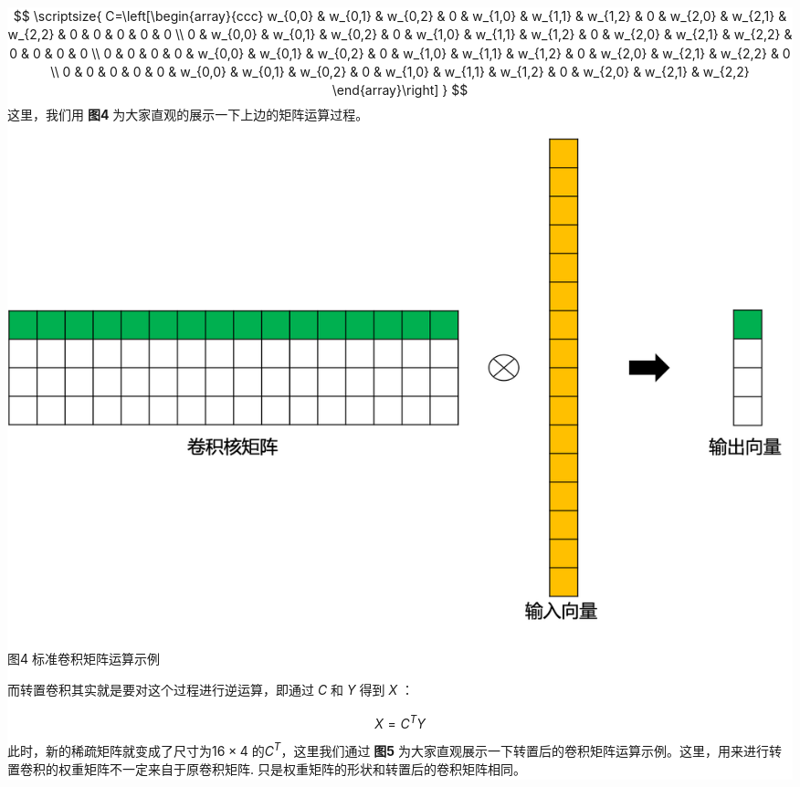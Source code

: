 
$$
\scriptsize{
C=\left[\begin{array}{ccc}
w_{0,0} & w_{0,1} & w_{0,2} & 0 & w_{1,0} & w_{1,1} & w_{1,2} & 0 & w_{2,0} & w_{2,1} & w_{2,2} & 0 & 0 & 0 & 0 & 0 \\
0 & w_{0,0} & w_{0,1} & w_{0,2} & 0 & w_{1,0} & w_{1,1} & w_{1,2} & 0 & w_{2,0} & w_{2,1} & w_{2,2} & 0 & 0 & 0 & 0 \\
0 & 0 & 0 & 0 & w_{0,0} & w_{0,1} & w_{0,2} & 0 & w_{1,0} & w_{1,1} & w_{1,2} & 0 & w_{2,0} & w_{2,1} & w_{2,2} & 0 \\
0 & 0 & 0 & 0 & 0 & w_{0,0} & w_{0,1} & w_{0,2} & 0 & w_{1,0} & w_{1,1} & w_{1,2} & 0 & w_{2,0} & w_{2,1} & w_{2,2}  
\end{array}\right]
}
$$
这里，我们用 **图4** 为大家直观的展示一下上边的矩阵运算过程。

![图4 标准卷积矩阵运算示例](../../../images/CNN/convolution_operator/Standard_Convolution_Matrix.png)

图4 标准卷积矩阵运算示例

而转置卷积其实就是要对这个过程进行逆运算，即通过 $C$ 和 $Y$ 得到 $X$ ：


$$
X = C^TY
$$
此时，新的稀疏矩阵就变成了尺寸为$16\times{4}$ 的$C^T$，这里我们通过 **图5** 为大家直观展示一下转置后的卷积矩阵运算示例。这里，用来进行转置卷积的权重矩阵不一定来自于原卷积矩阵. 只是权重矩阵的形状和转置后的卷积矩阵相同。
